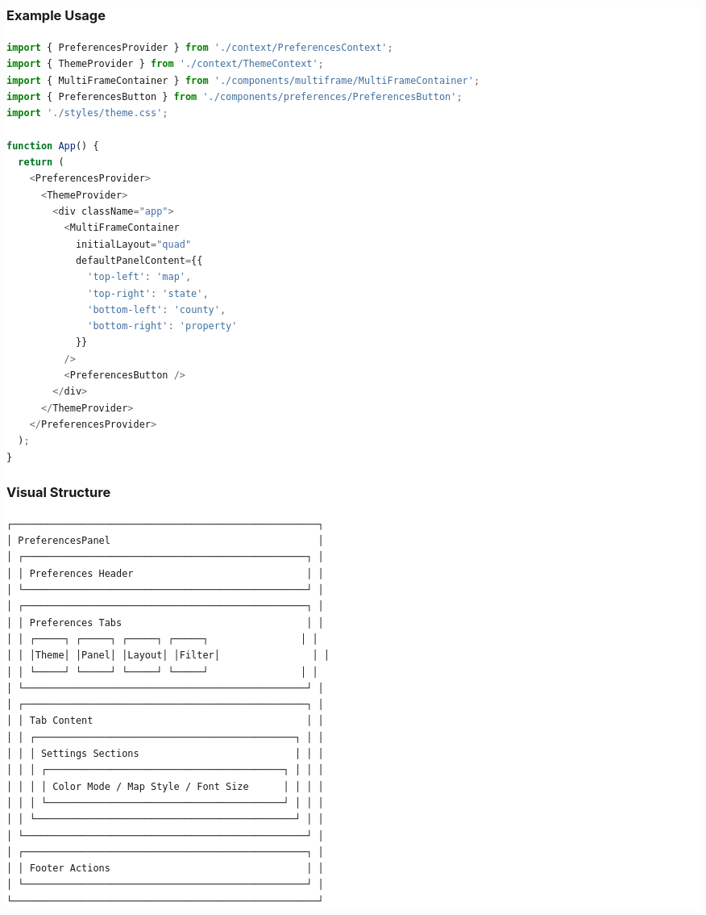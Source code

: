 ### Example Usage

```typescript
import { PreferencesProvider } from './context/PreferencesContext';
import { ThemeProvider } from './context/ThemeContext';
import { MultiFrameContainer } from './components/multiframe/MultiFrameContainer';
import { PreferencesButton } from './components/preferences/PreferencesButton';
import './styles/theme.css';

function App() {
  return (
    <PreferencesProvider>
      <ThemeProvider>
        <div className="app">
          <MultiFrameContainer
            initialLayout="quad"
            defaultPanelContent={{
              'top-left': 'map',
              'top-right': 'state',
              'bottom-left': 'county',
              'bottom-right': 'property'
            }}
          />
          <PreferencesButton />
        </div>
      </ThemeProvider>
    </PreferencesProvider>
  );
}
```

### Visual Structure

```
┌─────────────────────────────────────────────────────┐
│ PreferencesPanel                                    │
│ ┌─────────────────────────────────────────────────┐ │
│ │ Preferences Header                              │ │
│ └─────────────────────────────────────────────────┘ │
│ ┌─────────────────────────────────────────────────┐ │
│ │ Preferences Tabs                                │ │
│ │ ┌─────┐ ┌─────┐ ┌─────┐ ┌─────┐                │ │
│ │ │Theme│ │Panel│ │Layout│ │Filter│                │ │
│ │ └─────┘ └─────┘ └─────┘ └─────┘                │ │
│ └─────────────────────────────────────────────────┘ │
│ ┌─────────────────────────────────────────────────┐ │
│ │ Tab Content                                     │ │
│ │ ┌─────────────────────────────────────────────┐ │ │
│ │ │ Settings Sections                           │ │ │
│ │ │ ┌─────────────────────────────────────────┐ │ │ │
│ │ │ │ Color Mode / Map Style / Font Size      │ │ │ │
│ │ │ └─────────────────────────────────────────┘ │ │ │
│ │ └─────────────────────────────────────────────┘ │ │
│ └─────────────────────────────────────────────────┘ │
│ ┌─────────────────────────────────────────────────┐ │
│ │ Footer Actions                                  │ │
│ └─────────────────────────────────────────────────┘ │
└─────────────────────────────────────────────────────┘
```
